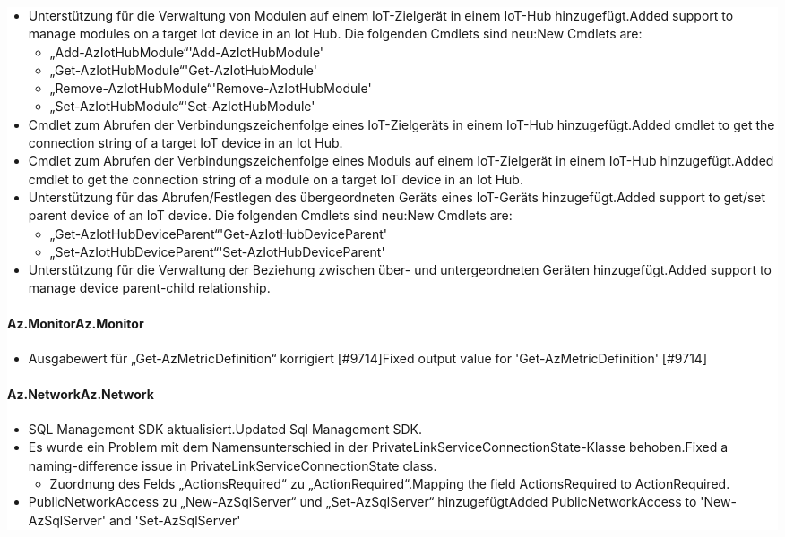 * <span data-ttu-id="d7efa-215">Unterstützung für die Verwaltung von Modulen auf einem IoT-Zielgerät in einem IoT-Hub hinzugefügt.</span><span class="sxs-lookup"><span data-stu-id="d7efa-215">Added support to manage modules on a target Iot device in an Iot Hub.</span></span> <span data-ttu-id="d7efa-216">Die folgenden Cmdlets sind neu:</span><span class="sxs-lookup"><span data-stu-id="d7efa-216">New Cmdlets are:</span></span>
    - <span data-ttu-id="d7efa-217">„Add-AzIotHubModule“</span><span class="sxs-lookup"><span data-stu-id="d7efa-217">'Add-AzIotHubModule'</span></span>
    - <span data-ttu-id="d7efa-218">„Get-AzIotHubModule“</span><span class="sxs-lookup"><span data-stu-id="d7efa-218">'Get-AzIotHubModule'</span></span>
    - <span data-ttu-id="d7efa-219">„Remove-AzIotHubModule“</span><span class="sxs-lookup"><span data-stu-id="d7efa-219">'Remove-AzIotHubModule'</span></span>
    - <span data-ttu-id="d7efa-220">„Set-AzIotHubModule“</span><span class="sxs-lookup"><span data-stu-id="d7efa-220">'Set-AzIotHubModule'</span></span>
* <span data-ttu-id="d7efa-221">Cmdlet zum Abrufen der Verbindungszeichenfolge eines IoT-Zielgeräts in einem IoT-Hub hinzugefügt.</span><span class="sxs-lookup"><span data-stu-id="d7efa-221">Added cmdlet to get the connection string of a target IoT device in an Iot Hub.</span></span>
* <span data-ttu-id="d7efa-222">Cmdlet zum Abrufen der Verbindungszeichenfolge eines Moduls auf einem IoT-Zielgerät in einem IoT-Hub hinzugefügt.</span><span class="sxs-lookup"><span data-stu-id="d7efa-222">Added cmdlet to get the connection string of a module on a target IoT device in an Iot Hub.</span></span>
* <span data-ttu-id="d7efa-223">Unterstützung für das Abrufen/Festlegen des übergeordneten Geräts eines IoT-Geräts hinzugefügt.</span><span class="sxs-lookup"><span data-stu-id="d7efa-223">Added support to get/set parent device of an IoT device.</span></span> <span data-ttu-id="d7efa-224">Die folgenden Cmdlets sind neu:</span><span class="sxs-lookup"><span data-stu-id="d7efa-224">New Cmdlets are:</span></span>
    - <span data-ttu-id="d7efa-225">„Get-AzIotHubDeviceParent“</span><span class="sxs-lookup"><span data-stu-id="d7efa-225">'Get-AzIotHubDeviceParent'</span></span>
    - <span data-ttu-id="d7efa-226">„Set-AzIotHubDeviceParent“</span><span class="sxs-lookup"><span data-stu-id="d7efa-226">'Set-AzIotHubDeviceParent'</span></span>
* <span data-ttu-id="d7efa-227">Unterstützung für die Verwaltung der Beziehung zwischen über- und untergeordneten Geräten hinzugefügt.</span><span class="sxs-lookup"><span data-stu-id="d7efa-227">Added support to manage device parent-child relationship.</span></span>

#### <a name="azmonitor"></a><span data-ttu-id="d7efa-228">Az.Monitor</span><span class="sxs-lookup"><span data-stu-id="d7efa-228">Az.Monitor</span></span>
* <span data-ttu-id="d7efa-229">Ausgabewert für „Get-AzMetricDefinition“ korrigiert [#9714]</span><span class="sxs-lookup"><span data-stu-id="d7efa-229">Fixed output value for 'Get-AzMetricDefinition' [#9714]</span></span>

#### <a name="aznetwork"></a><span data-ttu-id="d7efa-230">Az.Network</span><span class="sxs-lookup"><span data-stu-id="d7efa-230">Az.Network</span></span>
* <span data-ttu-id="d7efa-231">SQL Management SDK aktualisiert.</span><span class="sxs-lookup"><span data-stu-id="d7efa-231">Updated Sql Management SDK.</span></span>
* <span data-ttu-id="d7efa-232">Es wurde ein Problem mit dem Namensunterschied in der PrivateLinkServiceConnectionState-Klasse behoben.</span><span class="sxs-lookup"><span data-stu-id="d7efa-232">Fixed a naming-difference issue in PrivateLinkServiceConnectionState class.</span></span>
    - <span data-ttu-id="d7efa-233">Zuordnung des Felds „ActionsRequired“ zu „ActionRequired“.</span><span class="sxs-lookup"><span data-stu-id="d7efa-233">Mapping the field ActionsRequired to ActionRequired.</span></span>
* <span data-ttu-id="d7efa-234">PublicNetworkAccess zu „New-AzSqlServer“ und „Set-AzSqlServer“ hinzugefügt</span><span class="sxs-lookup"><span data-stu-id="d7efa-234">Added PublicNetworkAccess to 'New-AzSqlServer' and 'Set-AzSqlServer'</span></span>
